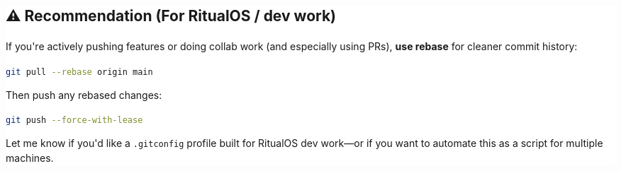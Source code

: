 ## ⚠️ Recommendation (For RitualOS / dev work)

If you're actively pushing features or doing collab work (and especially using PRs), **use rebase** for cleaner commit history:

```bash
git pull --rebase origin main
```

Then push any rebased changes:

```bash
git push --force-with-lease
```

Let me know if you'd like a `.gitconfig` profile built for RitualOS dev work—or if you want to automate this as a script for multiple machines.
